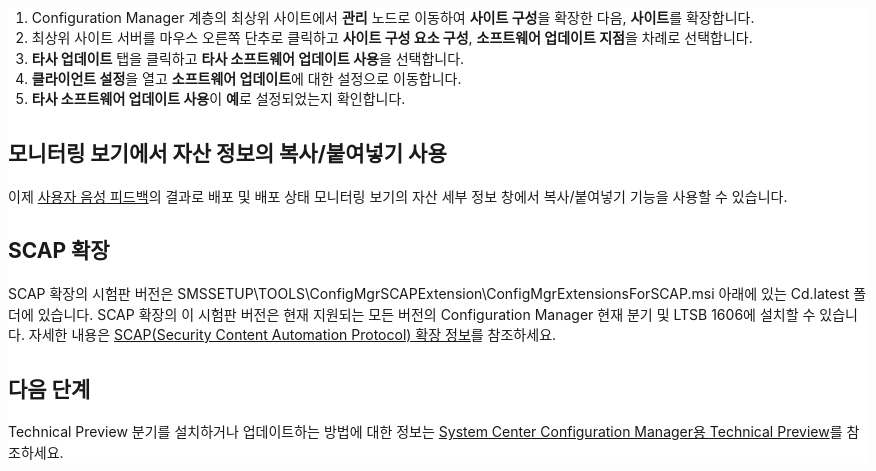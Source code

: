 1. Configuration Manager 계층의 최상위 사이트에서 **관리** 노드로 이동하여 **사이트 구성**을 확장한 다음, **사이트**를 확장합니다.
2. 최상위 사이트 서버를 마우스 오른쪽 단추로 클릭하고 **사이트 구성 요소 구성**, **소프트웨어 업데이트 지점**을 차례로 선택합니다.
3. **타사 업데이트** 탭을 클릭하고 **타사 소프트웨어 업데이트 사용**을 선택합니다.
4. **클라이언트 설정**을 열고 **소프트웨어 업데이트**에 대한 설정으로 이동합니다.
5. **타사 소프트웨어 업데이트 사용**이 **예**로 설정되었는지 확인합니다.

## <a name="enable-copypaste-of-asset-details-from-monitoring-views"></a>모니터링 보기에서 자산 정보의 복사/붙여넣기 사용
이제 [사용자 음성 피드백](https://configurationmanager.uservoice.com/forums/300492-ideas/suggestions/20234866-allow-us-to-copy-information-out-of-the-asset-det)의 결과로 배포 및 배포 상태 모니터링 보기의 자산 세부 정보 창에서 복사/붙여넣기 기능을 사용할 수 있습니다.  

## <a name="scap-extensions"></a>SCAP 확장
SCAP 확장의 시험판 버전은 SMSSETUP\TOOLS\ConfigMgrSCAPExtension\ConfigMgrExtensionsForSCAP.msi 아래에 있는 Cd.latest 폴더에 있습니다. SCAP 확장의 이 시험판 버전은 현재 지원되는 모든 버전의 Configuration Manager 현재 분기 및 LTSB 1606에 설치할 수 있습니다. 자세한 내용은 [SCAP(Security Content Automation Protocol) 확장 정보](/sccm/compliance/plan-design/scap/about-scap)를 참조하세요.



## <a name="next-steps"></a>다음 단계
Technical Preview 분기를 설치하거나 업데이트하는 방법에 대한 정보는 [System Center Configuration Manager용 Technical Preview](/sccm/core/get-started/technical-preview)를 참조하세요.    
